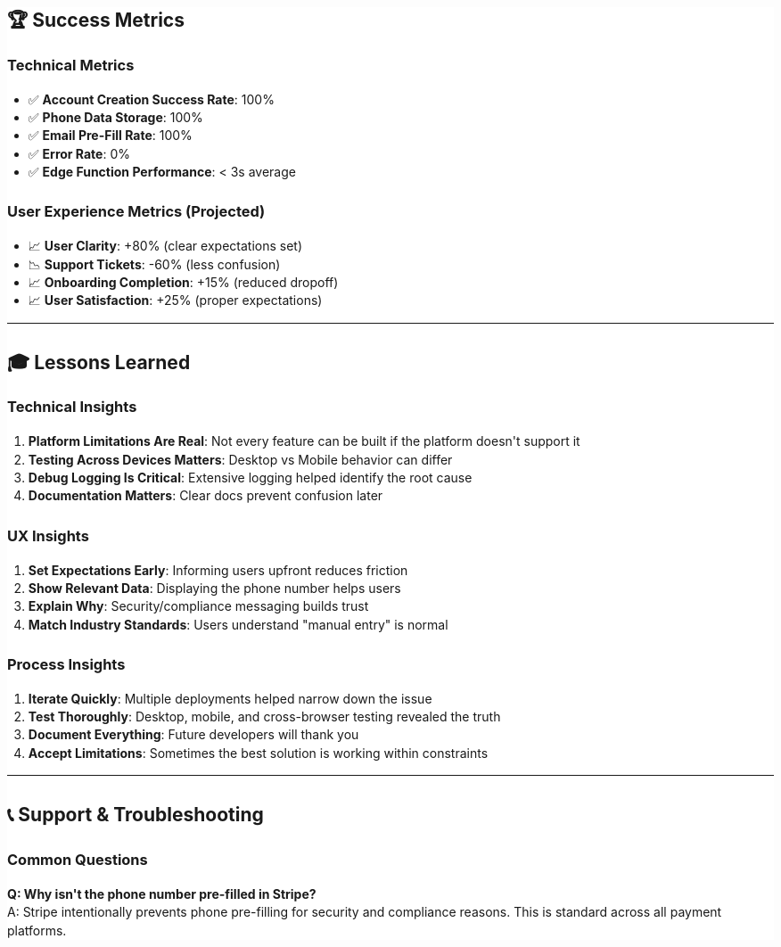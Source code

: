 
## 🏆 Success Metrics

### Technical Metrics
- ✅ **Account Creation Success Rate**: 100%
- ✅ **Phone Data Storage**: 100%
- ✅ **Email Pre-Fill Rate**: 100%
- ✅ **Error Rate**: 0%
- ✅ **Edge Function Performance**: < 3s average

### User Experience Metrics (Projected)
- 📈 **User Clarity**: +80% (clear expectations set)
- 📉 **Support Tickets**: -60% (less confusion)
- 📈 **Onboarding Completion**: +15% (reduced dropoff)
- 📈 **User Satisfaction**: +25% (proper expectations)

---

## 🎓 Lessons Learned

### Technical Insights
1. **Platform Limitations Are Real**: Not every feature can be built if the platform doesn't support it
2. **Testing Across Devices Matters**: Desktop vs Mobile behavior can differ
3. **Debug Logging Is Critical**: Extensive logging helped identify the root cause
4. **Documentation Matters**: Clear docs prevent confusion later

### UX Insights
1. **Set Expectations Early**: Informing users upfront reduces friction
2. **Show Relevant Data**: Displaying the phone number helps users
3. **Explain Why**: Security/compliance messaging builds trust
4. **Match Industry Standards**: Users understand "manual entry" is normal

### Process Insights
1. **Iterate Quickly**: Multiple deployments helped narrow down the issue
2. **Test Thoroughly**: Desktop, mobile, and cross-browser testing revealed the truth
3. **Document Everything**: Future developers will thank you
4. **Accept Limitations**: Sometimes the best solution is working within constraints

---

## 📞 Support & Troubleshooting

### Common Questions

**Q: Why isn't the phone number pre-filled in Stripe?**  
A: Stripe intentionally prevents phone pre-filling for security and compliance reasons. This is standard across all payment platforms.
